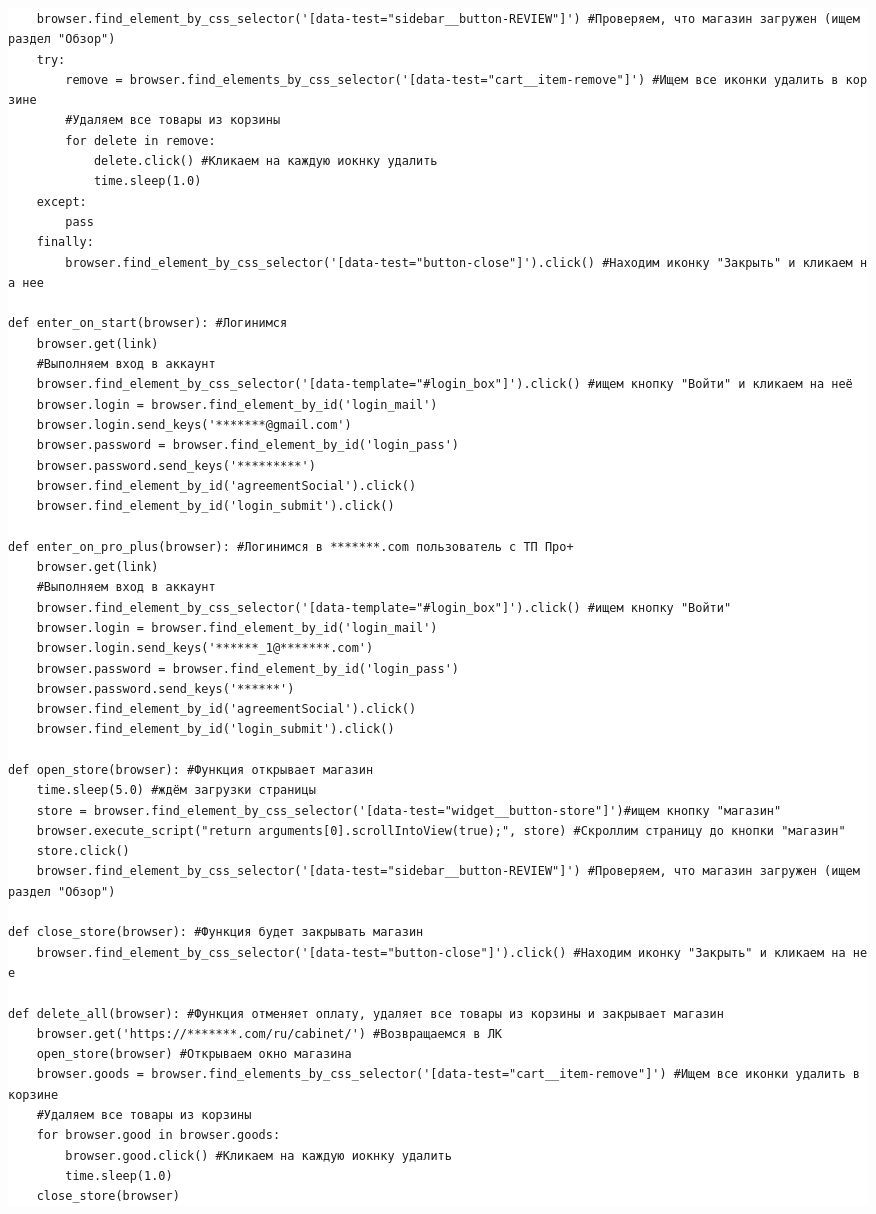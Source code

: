         browser.find_element_by_css_selector('[data-test="sidebar__button-REVIEW"]') #Проверяем, что магазин загружен (ищем раздел "Обзор")
        try:
            remove = browser.find_elements_by_css_selector('[data-test="cart__item-remove"]') #Ищем все иконки удалить в корзине
            #Удаляем все товары из корзины       
            for delete in remove:
                delete.click() #Кликаем на каждую иокнку удалить
                time.sleep(1.0)
        except:
            pass
        finally:
            browser.find_element_by_css_selector('[data-test="button-close"]').click() #Находим иконку "Закрыть" и кликаем на нее
    
    def enter_on_start(browser): #Логинимся
        browser.get(link)
        #Выполняем вход в аккаунт
        browser.find_element_by_css_selector('[data-template="#login_box"]').click() #ищем кнопку "Войти" и кликаем на неё
        browser.login = browser.find_element_by_id('login_mail')
        browser.login.send_keys('*******@gmail.com')
        browser.password = browser.find_element_by_id('login_pass')
        browser.password.send_keys('*********')
        browser.find_element_by_id('agreementSocial').click()
        browser.find_element_by_id('login_submit').click()
    
    def enter_on_pro_plus(browser): #Логинимся в *******.com пользователь с ТП Про+
        browser.get(link)
        #Выполняем вход в аккаунт
        browser.find_element_by_css_selector('[data-template="#login_box"]').click() #ищем кнопку "Войти"
        browser.login = browser.find_element_by_id('login_mail')
        browser.login.send_keys('******_1@*******.com')
        browser.password = browser.find_element_by_id('login_pass')
        browser.password.send_keys('******')
        browser.find_element_by_id('agreementSocial').click()
        browser.find_element_by_id('login_submit').click()
    
    def open_store(browser): #Функция открывает магазин
        time.sleep(5.0) #ждём загрузки страницы
        store = browser.find_element_by_css_selector('[data-test="widget__button-store"]')#ищем кнопку "магазин"
        browser.execute_script("return arguments[0].scrollIntoView(true);", store) #Скроллим страницу до кнопки "магазин"
        store.click()
        browser.find_element_by_css_selector('[data-test="sidebar__button-REVIEW"]') #Проверяем, что магазин загружен (ищем раздел "Обзор")
    
    def close_store(browser): #Функция будет закрывать магазин
        browser.find_element_by_css_selector('[data-test="button-close"]').click() #Находим иконку "Закрыть" и кликаем на нее
        
    def delete_all(browser): #Функция отменяет оплату, удаляет все товары из корзины и закрывает магазин
        browser.get('https://*******.com/ru/cabinet/') #Возвращаемся в ЛК
        open_store(browser) #Открываем окно магазина
        browser.goods = browser.find_elements_by_css_selector('[data-test="cart__item-remove"]') #Ищем все иконки удалить в корзине
        #Удаляем все товары из корзины       
        for browser.good in browser.goods:
            browser.good.click() #Кликаем на каждую иокнку удалить
            time.sleep(1.0)
        close_store(browser)
    